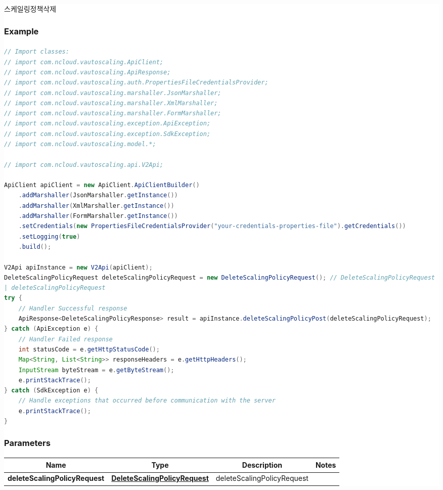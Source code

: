 

스케일링정책삭제

### Example
```java
// Import classes:
// import com.ncloud.vautoscaling.ApiClient;
// import com.ncloud.vautoscaling.ApiResponse;
// import com.ncloud.vautoscaling.auth.PropertiesFileCredentialsProvider;
// import com.ncloud.vautoscaling.marshaller.JsonMarshaller;
// import com.ncloud.vautoscaling.marshaller.XmlMarshaller;
// import com.ncloud.vautoscaling.marshaller.FormMarshaller;
// import com.ncloud.vautoscaling.exception.ApiException;
// import com.ncloud.vautoscaling.exception.SdkException;
// import com.ncloud.vautoscaling.model.*;

// import com.ncloud.vautoscaling.api.V2Api;

ApiClient apiClient = new ApiClient.ApiClientBuilder()
	.addMarshaller(JsonMarshaller.getInstance())
	.addMarshaller(XmlMarshaller.getInstance())
	.addMarshaller(FormMarshaller.getInstance())
	.setCredentials(new PropertiesFileCredentialsProvider("your-credentials-properties-file").getCredentials())
	.setLogging(true)
	.build();

V2Api apiInstance = new V2Api(apiClient);
DeleteScalingPolicyRequest deleteScalingPolicyRequest = new DeleteScalingPolicyRequest(); // DeleteScalingPolicyRequest | deleteScalingPolicyRequest
try {
	// Handler Successful response
	ApiResponse<DeleteScalingPolicyResponse> result = apiInstance.deleteScalingPolicyPost(deleteScalingPolicyRequest);
} catch (ApiException e) {
	// Handler Failed response
	int statusCode = e.getHttpStatusCode();
	Map<String, List<String>> responseHeaders = e.getHttpHeaders();
	InputStream byteStream = e.getByteStream();
	e.printStackTrace();
} catch (SdkException e) {
	// Handle exceptions that occurred before communication with the server
	e.printStackTrace();
}
```

### Parameters

Name | Type | Description  | Notes
------------- | ------------- | ------------- | -------------
 **deleteScalingPolicyRequest** | [**DeleteScalingPolicyRequest**](DeleteScalingPolicyRequest.md)| deleteScalingPolicyRequest |
